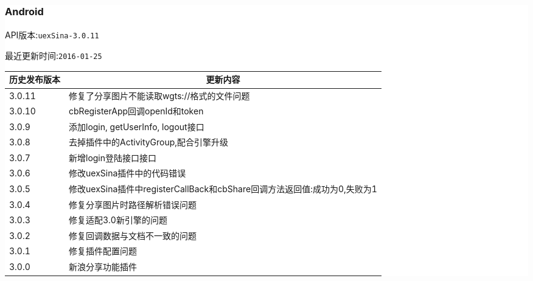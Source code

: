 ### Android

API版本:`uexSina-3.0.11`

最近更新时间:`2016-01-25`

| 历史发布版本 | 更新内容 |
| ----- | ----- |
| 3.0.11 | 修复了分享图片不能读取wgts://格式的文件问题 |
| 3.0.10 | cbRegisterApp回调openId和token |
| 3.0.9 | 添加login, getUserInfo, logout接口 |
| 3.0.8 | 去掉插件中的ActivityGroup,配合引擎升级 |
| 3.0.7 | 新增login登陆接口接口 |
| 3.0.6 | 修改uexSina插件中的代码错误 |
| 3.0.5 | 修改uexSina插件中registerCallBack和cbShare回调方法返回值:成功为0,失败为1 |
| 3.0.4 | 修复分享图片时路径解析错误问题 |
| 3.0.3 | 修复适配3.0新引擎的问题 |
| 3.0.2 | 修复回调数据与文档不一致的问题 |
| 3.0.1 | 修复插件配置问题 |
| 3.0.0 | 新浪分享功能插件 |
